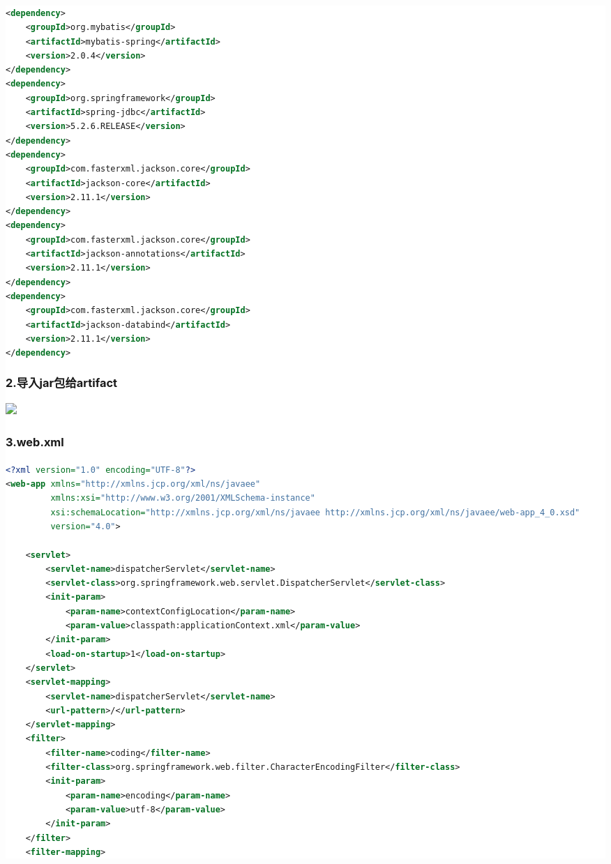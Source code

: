 ```xml
<dependency>
    <groupId>org.mybatis</groupId>
    <artifactId>mybatis-spring</artifactId>
    <version>2.0.4</version>
</dependency>
<dependency>
    <groupId>org.springframework</groupId>
    <artifactId>spring-jdbc</artifactId>
    <version>5.2.6.RELEASE</version>
</dependency>
<dependency>
    <groupId>com.fasterxml.jackson.core</groupId>
    <artifactId>jackson-core</artifactId>
    <version>2.11.1</version>
</dependency>
<dependency>
    <groupId>com.fasterxml.jackson.core</groupId>
    <artifactId>jackson-annotations</artifactId>
    <version>2.11.1</version>
</dependency>
<dependency>
    <groupId>com.fasterxml.jackson.core</groupId>
    <artifactId>jackson-databind</artifactId>
    <version>2.11.1</version>
</dependency>
```

### 2.导入jar包给artifact

![](img/4.png)

### 3.web.xml

```xml
<?xml version="1.0" encoding="UTF-8"?>
<web-app xmlns="http://xmlns.jcp.org/xml/ns/javaee"
         xmlns:xsi="http://www.w3.org/2001/XMLSchema-instance"
         xsi:schemaLocation="http://xmlns.jcp.org/xml/ns/javaee http://xmlns.jcp.org/xml/ns/javaee/web-app_4_0.xsd"
         version="4.0">

    <servlet>
        <servlet-name>dispatcherServlet</servlet-name>
        <servlet-class>org.springframework.web.servlet.DispatcherServlet</servlet-class>
        <init-param>
            <param-name>contextConfigLocation</param-name>
            <param-value>classpath:applicationContext.xml</param-value>
        </init-param>
        <load-on-startup>1</load-on-startup>
    </servlet>
    <servlet-mapping>
        <servlet-name>dispatcherServlet</servlet-name>
        <url-pattern>/</url-pattern>
    </servlet-mapping>
    <filter>
        <filter-name>coding</filter-name>
        <filter-class>org.springframework.web.filter.CharacterEncodingFilter</filter-class>
        <init-param>
            <param-name>encoding</param-name>
            <param-value>utf-8</param-value>
        </init-param>
    </filter>
    <filter-mapping>
```